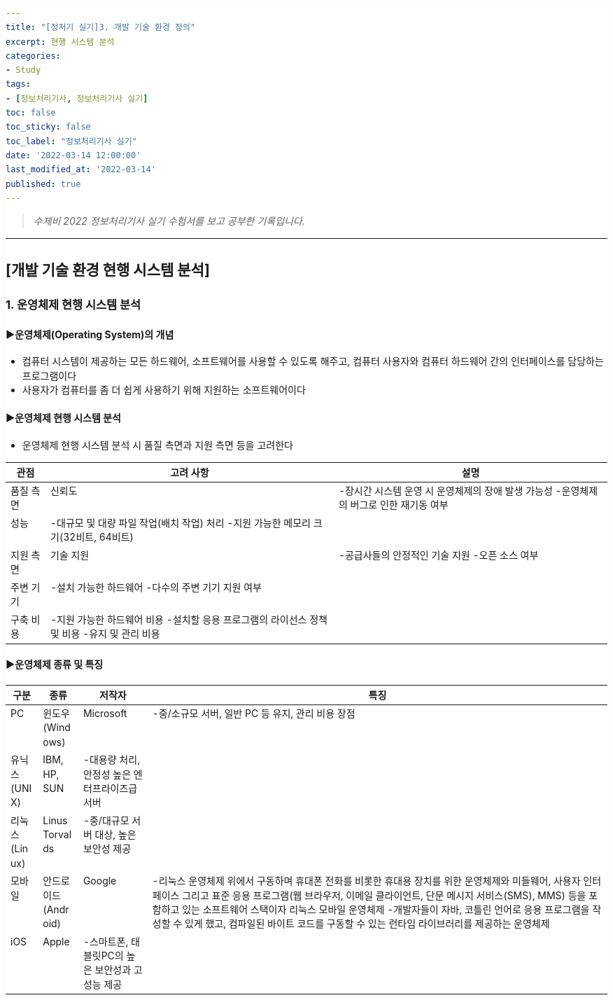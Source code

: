 ```yaml
---
title: "[정처기 실기]3. 개발 기술 환경 정의"
excerpt: 현행 시스템 분석
categories:
- Study
tags:
- [정보처리기사, 정보처리기사 실기]
toc: false
toc_sticky: false
toc_label: "정보처리기사 실기"
date: '2022-03-14 12:00:00'
last_modified_at: '2022-03-14'
published: true
---
```

> _수제비 2022 정보처리기사 실기 수험서를 보고 공부한 기록입니다._

---

## **\[개발 기술 환경 현행 시스템 분석\]**

### 1\. 운영체제 현행 시스템 분석

#### ▶운영체제(Operating System)의 개념

-   컴퓨터 시스템이 제공하는 모든 하드웨어, 소프트웨어를 사용할 수 있도록 해주고, 컴퓨터 사용자와 컴퓨터 하드웨어 간의 인터페이스를 담당하는 프로그램이다
-   사용자가 컴퓨터를 좀 더 쉽게 사용하기 위해 지원하는 소프트웨어이다

#### ▶운영체제 현행 시스템 분석

-   운영체제 현행 시스템 분석 시 품질 측면과 지원 측면 등을 고려한다

| **관점** | **고려 사항** | **설명** |
| --- | --- | --- |
| 품질 측면 | 신뢰도 | \-장시간 시스템 운영 시 운영체제의 장애 발생 가능성   \-운영체제의 버그로 인한 재기동 여부 |
| 성능 | \-대규모 및 대량 파일 작업(배치 작업) 처리   \-지원 가능한 메모리 크기(32비트, 64비트) |
| 지원 측면 | 기술 지원 | \-공급사들의 안정적인 기술 지원   \-오픈 소스 여부 |
| 주변 기기 | \-설치 가능한 하드웨어   \-다수의 주변 기기 지원 여부 |
| 구축 비용 | \-지원 가능한 하드웨어 비용   \-설치할 응용 프로그램의 라이선스 정책 및 비용   \-유지 및 관리 비용 |

#### ▶운영체제 종류 및 특징

| **구분** | **종류** | **저작자** | **특징** |
| --- | --- | --- | --- |
| PC | 윈도우   (Windows) | Microsoft | \-중/소규모 서버, 일반 PC 등 유지, 관리 비용 장점 |
| 유닉스   (UNIX) | IBM, HP, SUN | \-대용량 처리, 안정성 높은 엔터프라이즈급 서버 |
| 리눅스   (Linux) | Linus Torvalds | \-중/대규모 서버 대상, 높은 보안성 제공 |
| 모바일 | 안드로이드   (Android) | Google | \-리눅스 운영체제 위에서 구동하며 휴대폰 전화를 비롯한 휴대용 장치를 위한 운영체제와 미들웨어, 사용자 인터페이스 그리고 표준 응용 프로그램(웹 브라우저, 이메일 클라이언트, 단문 메시지 서비스(SMS), MMS) 등을 포함하고 있는 소프트웨어 스택이자 리눅스 모바일 운영체제   \-개발자들이 자바, 코틀린 언어로 응용 프로그램을 작성할 수 있게 했고, 컴파일된 바이트 코드를 구동할 수 있는 런타임 라이브러리를 제공하는 운영체제 |
| iOS | Apple | \-스마트폰, 태블릿PC의 높은 보안성과 고성능 제공 |
